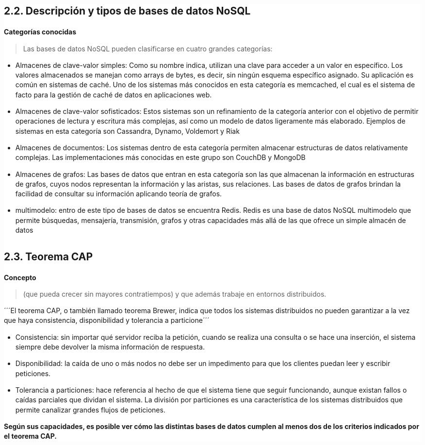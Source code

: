 ## 2.2. Descripción y tipos de bases de datos NoSQL

**Categorías conocidas**

> Las bases de datos NoSQL pueden clasificarse en cuatro grandes categorías:

- Almacenes de clave-valor simples: Como su nombre indica, utilizan una clave
para acceder a un valor en específico. Los valores almacenados se manejan como
arrays de bytes, es decir, sin ningún esquema específico asignado. Su aplicación es
común en sistemas de caché. Uno de los sistemas más conocidos en esta categoría
es memcached, el cual es el sistema de facto para la gestión de caché de datos en
aplicaciones web.

- Almacenes de clave-valor sofisticados: Estos sistemas son un refinamiento de la
categoría anterior con el objetivo de permitir operaciones de lectura y escritura más
complejas, así como un modelo de datos ligeramente más elaborado. Ejemplos de
sistemas en esta categoría son Cassandra, Dynamo, Voldemort y Riak

- Almacenes de documentos: Los sistemas dentro de esta categoría permiten
almacenar estructuras de datos relativamente complejas. Las implementaciones más
conocidas en este grupo son CouchDB y MongoDB

- Almacenes de grafos: Las bases de datos que entran en esta categoría son las que
almacenan la información en estructuras de grafos, cuyos nodos representan la
información y las aristas, sus relaciones. Las bases de datos de grafos brindan la
facilidad de consultar su información aplicando teoría de grafos.

- multimodelo: entro de este tipo de bases de datos se encuentra Redis. Redis es una base de
datos NoSQL multimodelo que permite búsquedas, mensajería, transmisión, grafos y
otras capacidades más allá de las que ofrece un simple almacén de datos

## 2.3. Teorema CAP

**Concepto**
> (que pueda crecer sin mayores contratiempos) y que además trabaje en entornos distribuidos.

´´´El teorema CAP, o también llamado teorema Brewer, indica que todos los sistemas
distribuidos no pueden garantizar a la vez que haya consistencia, disponibilidad y
tolerancia a particione´´´


- Consistencia: sin importar qué servidor reciba la petición, cuando se realiza una
consulta o se hace una inserción, el sistema siempre debe devolver la misma
información de respuesta.

- Disponibilidad: la caída de uno o más nodos no debe ser un impedimento para que
los clientes puedan leer y escribir peticiones.

- Tolerancia a particiones: hace referencia al hecho de que el sistema tiene que
seguir funcionando, aunque existan fallos o caídas parciales que dividan el sistema.
La división por particiones es una característica de los sistemas distribuidos que
permite canalizar grandes flujos de peticiones.

**Según sus capacidades, es posible ver cómo las distintas bases de datos cumplen al
menos dos de los criterios indicados por el teorema CAP.** 
